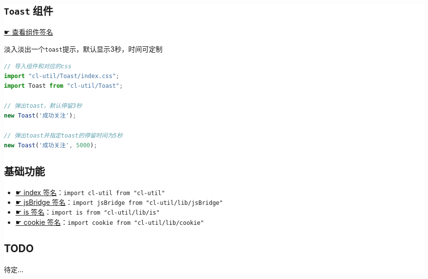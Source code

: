 
## `Toast` 组件

[☛ 查看组件签名](./lib/Toast/index.d.ts)

淡入淡出一个`toast`提示，默认显示3秒，时间可定制

```javascript
// 导入组件和对应的css
import "cl-util/Toast/index.css";
import Toast from "cl-util/Toast";

// 弹出toast，默认停留3秒
new Toast('成功关注');

// 弹出toast并指定toast的停留时间为5秒
new Toast('成功关注', 5000);
```

## 基础功能

- [☛ index 签名](./lib/index.d.ts)：`import cl-util from "cl-util"`
- [☛ jsBridge 签名](./lib/jsBridge.d.ts)：`import jsBridge from "cl-util/lib/jsBridge"`
- [☛ is 签名](./lib/is.d.ts)：`import is from "cl-util/lib/is"`
- [☛ cookie 签名](./lib/cookie.d.ts)：`import cookie from "cl-util/lib/cookie"`

## TODO

待定...
